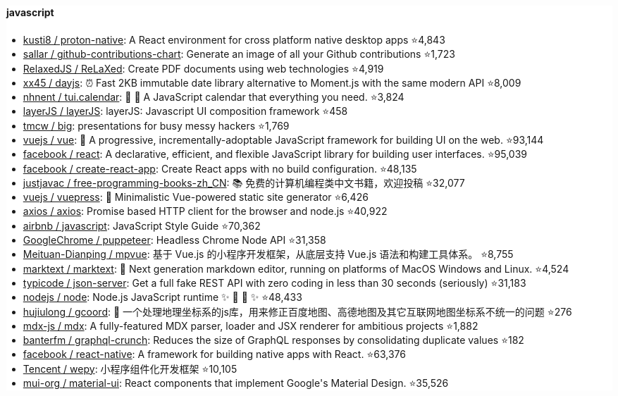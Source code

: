 #### javascript
* [kusti8 / proton-native](https://github.com/kusti8/proton-native): A React environment for cross platform native desktop apps :star:4,843
* [sallar / github-contributions-chart](https://github.com/sallar/github-contributions-chart): Generate an image of all your Github contributions :star:1,723
* [RelaxedJS / ReLaXed](https://github.com/RelaxedJS/ReLaXed): Create PDF documents using web technologies :star:4,919
* [xx45 / dayjs](https://github.com/xx45/dayjs): ⏰
Fast 2KB immutable date library alternative to Moment.js with the same modern API :star:8,009
* [nhnent / tui.calendar](https://github.com/nhnent/tui.calendar): 🍞
📅
A JavaScript calendar that everything you need. :star:3,824
* [layerJS / layerJS](https://github.com/layerJS/layerJS): layerJS: Javascript UI composition framework :star:458
* [tmcw / big](https://github.com/tmcw/big): presentations for busy messy hackers :star:1,769
* [vuejs / vue](https://github.com/vuejs/vue): 🖖
A progressive, incrementally-adoptable JavaScript framework for building UI on the web. :star:93,144
* [facebook / react](https://github.com/facebook/react): A declarative, efficient, and flexible JavaScript library for building user interfaces. :star:95,039
* [facebook / create-react-app](https://github.com/facebook/create-react-app): Create React apps with no build configuration. :star:48,135
* [justjavac / free-programming-books-zh_CN](https://github.com/justjavac/free-programming-books-zh_CN): 📚
免费的计算机编程类中文书籍，欢迎投稿 :star:32,077
* [vuejs / vuepress](https://github.com/vuejs/vuepress): 📝
Minimalistic Vue-powered static site generator :star:6,426
* [axios / axios](https://github.com/axios/axios): Promise based HTTP client for the browser and node.js :star:40,922
* [airbnb / javascript](https://github.com/airbnb/javascript): JavaScript Style Guide :star:70,362
* [GoogleChrome / puppeteer](https://github.com/GoogleChrome/puppeteer): Headless Chrome Node API :star:31,358
* [Meituan-Dianping / mpvue](https://github.com/Meituan-Dianping/mpvue): 基于 Vue.js 的小程序开发框架，从底层支持 Vue.js 语法和构建工具体系。 :star:8,755
* [marktext / marktext](https://github.com/marktext/marktext): 📝
Next generation markdown editor, running on platforms of MacOS Windows and Linux. :star:4,524
* [typicode / json-server](https://github.com/typicode/json-server): Get a full fake REST API with zero coding in less than 30 seconds (seriously) :star:31,183
* [nodejs / node](https://github.com/nodejs/node): Node.js JavaScript runtime
✨
🐢
🚀
✨ :star:48,433
* [hujiulong / gcoord](https://github.com/hujiulong/gcoord): 📍
一个处理地理坐标系的js库，用来修正百度地图、高德地图及其它互联网地图坐标系不统一的问题 :star:276
* [mdx-js / mdx](https://github.com/mdx-js/mdx): A fully-featured MDX parser, loader and JSX renderer for ambitious projects :star:1,882
* [banterfm / graphql-crunch](https://github.com/banterfm/graphql-crunch): Reduces the size of GraphQL responses by consolidating duplicate values :star:182
* [facebook / react-native](https://github.com/facebook/react-native): A framework for building native apps with React. :star:63,376
* [Tencent / wepy](https://github.com/Tencent/wepy): 小程序组件化开发框架 :star:10,105
* [mui-org / material-ui](https://github.com/mui-org/material-ui): React components that implement Google's Material Design. :star:35,526
